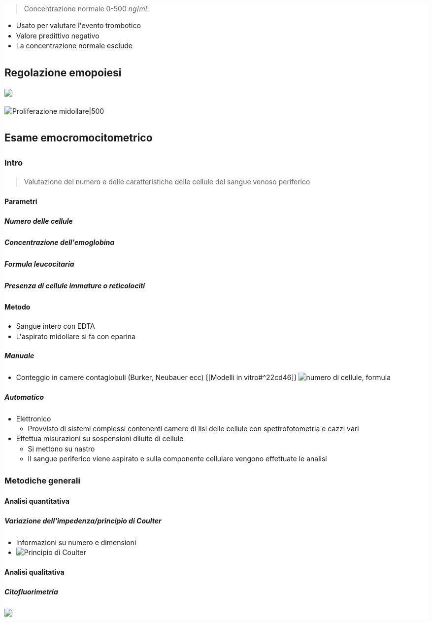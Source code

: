 > Concentrazione normale 0-500 $ng/mL$
- Usato per valutare l'evento trombotico
- Valore predittivo negativo
- La concentrazione normale esclude


## Regolazione emopoiesi
![](https://i.imgur.com/WIrqP5S.png)

![Proliferazione midollare|500](https://i.imgur.com/irTePZm.png)


## Esame emocromocitometrico
### Intro
> Valutazione del numero e delle caratteristiche delle cellule del sangue venoso periferico

#### Parametri

##### Numero delle cellule
##### Concentrazione dell'emoglobina
##### Formula leucocitaria
##### Presenza di cellule immature o reticolociti

#### Metodo
- Sangue intero con EDTA
- L'aspirato midollare si fa con eparina
##### Manuale
- Conteggio in camere contaglobuli (Burker, Neubauer ecc) [[Modelli in vitro#^22cd46]]
![numero di cellule, formula](https://i.imgur.com/TGgLfdy.png)
##### Automatico
- Elettronico
	- Provvisto di sistemi complessi contenenti camere di lisi delle cellule con spettrofotometria e cazzi vari
- Effettua misurazioni su sospensioni diluite di cellule
	- Si mettono su nastro
	- Il sangue periferico viene aspirato e sulla componente cellulare vengono effettuate le analisi

### Metodiche generali
#### Analisi quantitativa
##### Variazione dell'impedenza/principio di Coulter
- Informazioni su numero e dimensioni
- ![Principio di Coulter](https://i.imgur.com/kzuX1lO.png)

#### Analisi qualitativa
##### Citofluorimetria
![](https://i.imgur.com/vi5uII1.png)
